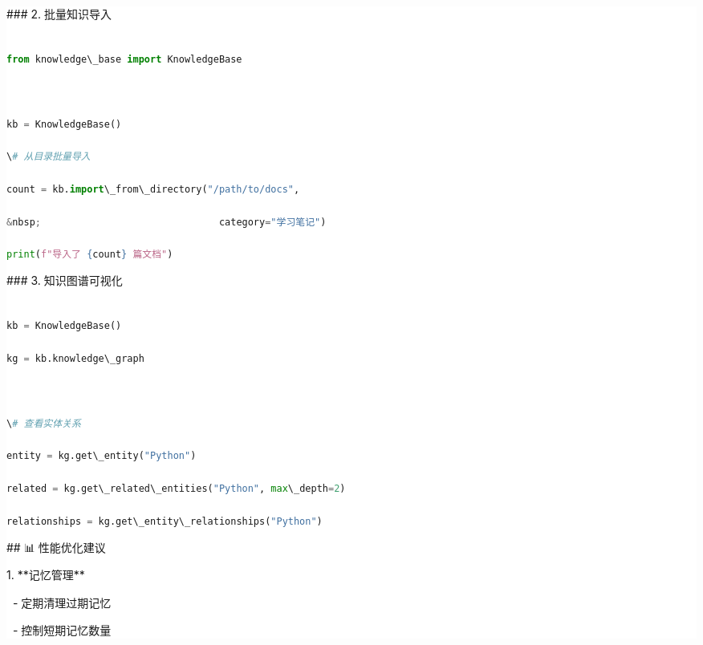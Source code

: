 

\### 2. 批量知识导入



```python

from knowledge\_base import KnowledgeBase



kb = KnowledgeBase()

\# 从目录批量导入

count = kb.import\_from\_directory("/path/to/docs", 

&nbsp;                               category="学习笔记")

print(f"导入了 {count} 篇文档")

```



\### 3. 知识图谱可视化



```python

kb = KnowledgeBase()

kg = kb.knowledge\_graph



\# 查看实体关系

entity = kg.get\_entity("Python")

related = kg.get\_related\_entities("Python", max\_depth=2)

relationships = kg.get\_entity\_relationships("Python")

```



\## 📊 性能优化建议



1\. \*\*记忆管理\*\*

&nbsp;  - 定期清理过期记忆

&nbsp;  - 控制短期记忆数量

